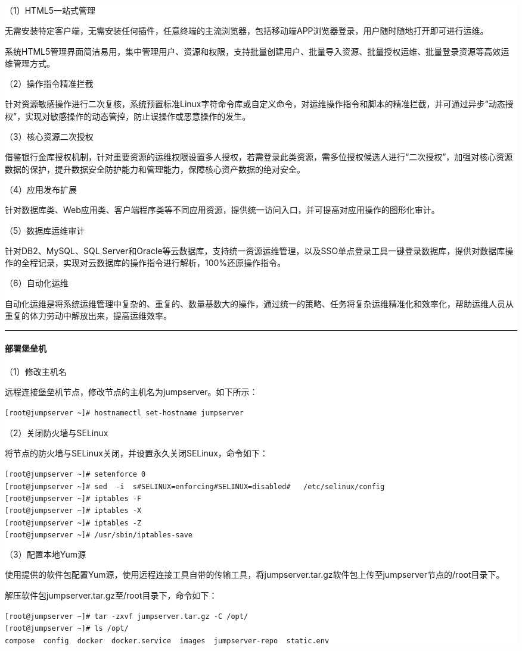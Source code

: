 （1）HTML5一站式管理

无需安装特定客户端，无需安装任何插件，任意终端的主流浏览器，包括移动端APP浏览器登录，用户随时随地打开即可进行运维。

系统HTML5管理界面简洁易用，集中管理用户、资源和权限，支持批量创建用户、批量导入资源、批量授权运维、批量登录资源等高效运维管理方式。

（2）操作指令精准拦截

针对资源敏感操作进行二次复核，系统预置标准Linux字符命令库或自定义命令，对运维操作指令和脚本的精准拦截，并可通过异步“动态授权”，实现对敏感操作的动态管控，防止误操作或恶意操作的发生。

（3）核心资源二次授权

借鉴银行金库授权机制，针对重要资源的运维权限设置多人授权，若需登录此类资源，需多位授权候选人进行“二次授权”，加强对核心资源数据的保护，提升数据安全防护能力和管理能力，保障核心资产数据的绝对安全。

（4）应用发布扩展

针对数据库类、Web应用类、客户端程序类等不同应用资源，提供统一访问入口，并可提高对应用操作的图形化审计。

（5）数据库运维审计

针对DB2、MySQL、SQL Server和Oracle等云数据库，支持统一资源运维管理，以及SSO单点登录工具一键登录数据库，提供对数据库操作的全程记录，实现对云数据库的操作指令进行解析，100%还原操作指令。

（6）自动化运维

自动化运维是将系统运维管理中复杂的、重复的、数量基数大的操作，通过统一的策略、任务将复杂运维精准化和效率化，帮助运维人员从重复的体力劳动中解放出来，提高运维效率。

------

#### 部署堡垒机

（1）修改主机名

远程连接堡垒机节点，修改节点的主机名为jumpserver。如下所示：

```shell
[root@jumpserver ~]# hostnamectl set-hostname jumpserver
```

（2）关闭防火墙与SELinux

将节点的防火墙与SELinux关闭，并设置永久关闭SELinux，命令如下：

```shell
[root@jumpserver ~]# setenforce 0
[root@jumpserver ~]# sed  -i  s#SELINUX=enforcing#SELINUX=disabled#   /etc/selinux/config
[root@jumpserver ~]# iptables -F
[root@jumpserver ~]# iptables -X
[root@jumpserver ~]# iptables -Z
[root@jumpserver ~]# /usr/sbin/iptables-save
```

（3）配置本地Yum源

使用提供的软件包配置Yum源，使用远程连接工具自带的传输工具，将jumpserver.tar.gz软件包上传至jumpserver节点的/root目录下。

解压软件包jumpserver.tar.gz至/root目录下，命令如下：

```shell
[root@jumpserver ~]# tar -zxvf jumpserver.tar.gz -C /opt/
[root@jumpserver ~]# ls /opt/
compose  config  docker  docker.service  images  jumpserver-repo  static.env
```
